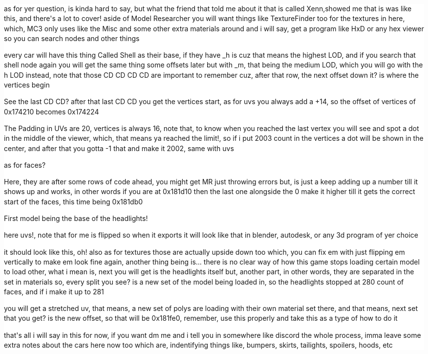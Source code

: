 as for yer question, is kinda hard to say, but what the friend that told me about it that is called Xenn,showed me that is was like this, and there's a lot to cover!
aside of Model Researcher you will want things like TextureFinder too for the textures in here, which, MC3 only uses like the Misc and some other extra materials around
and i will say, get a program like HxD or any hex viewer so you can search nodes and other things




every car will have this thing Called Shell as their base, if they have _h is cuz that means the highest LOD, and if you search that shell node again you will get the same thing some offsets later but with _m, that being the medium LOD, which you will go with the h LOD instead, note that those CD CD CD CD are important to remember cuz, after that row, the next offset down it? is where the vertices begin





See the last CD CD? after that last CD CD you get the vertices start, as for uvs you always add a +14, so the offset of vertices of 0x174210 becomes 0x174224

The Padding in UVs are 20, vertices is always 16, note that, to know when you reached the last vertex you will see and spot a dot in the middle of the viewer, which, that means ya reached the limit!, so if i put 2003 count in the vertices a dot will be shown in the center, and after that you gotta -1 that and make it 2002, same with uvs

as for faces?



Here, they are after some rows of code ahead, you might get MR just throwing errors but, is just a keep adding up a number till it shows up and works, in other words if you are at 0x181d10 then the last one alongside the 0 make it higher till it gets the correct start of the faces, this time being 0x181db0




First model being the base of the headlights!



here uvs!, note that for me is flipped so when it exports it will look like that in blender, autodesk, or any 3d program of yer choice



it should look like this, oh! also as for textures those are actually upside down too which, you can fix em with just flipping em vertically to make em look fine again, another thing being is... there is no clear way of how this game stops loading certain model to load other, what i mean is, next you will get is the headlights itself but, another part, in other words, they are separated in the set in materials so, every split you see? is a new set of the model being loaded in, so the headlights stopped at 280 count of faces, and if i make it up to 281



you will get a stretched uv, that means, a new set of polys are loading with their own material set there, and that means, next set that you get? is the new offset, so that will be 0x181fe0, remember, use this properly and take this as a type of how to do it

that's all i will say in this for now, if you want dm me and i tell you in somewhere like discord the whole process, imma leave some extra notes about the cars here now too which are, indentifying things like, bumpers, skirts, tailights, spoilers, hoods, etc
